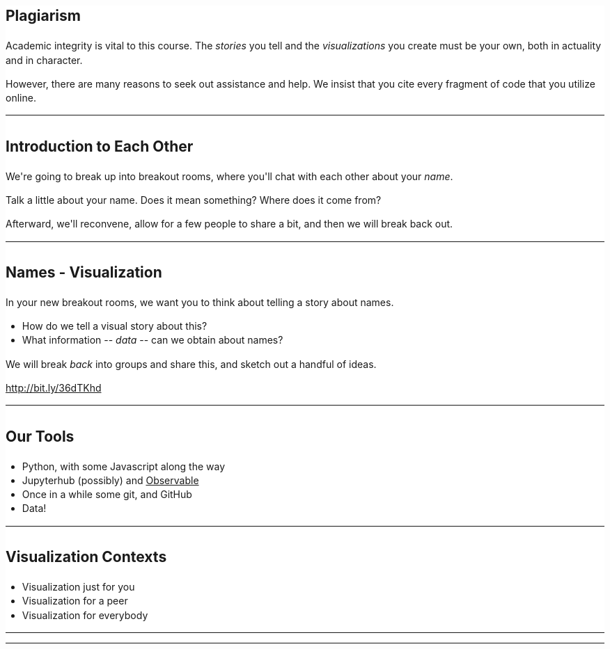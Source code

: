 ## Plagiarism

Academic integrity is vital to this course.  The _stories_ you tell and the
_visualizations_ you create must be your own, both in actuality and in
character.

However, there are many reasons to seek out assistance and help. We insist that
you cite every fragment of code that you utilize online.



---

## Introduction to Each Other

We're going to break up into breakout rooms, where you'll chat with each other about your *name*.

Talk a little about your name.  Does it mean something?  Where does it come from?

Afterward, we'll reconvene, allow for a few people to share a bit, and then we will break back out.

---

## Names - Visualization

In your new breakout rooms, we want you to think about telling a story about names.

 * How do we tell a visual story about this?
 * What information -- *data* -- can we obtain about names?

We will break *back* into groups and share this, and sketch out a handful of ideas.

http://bit.ly/36dTKhd

---

## Our Tools

 * Python, with some Javascript along the way
 * Jupyterhub (possibly) and [Observable](https://observablehq.com/)
 * Once in a while some git, and GitHub
 * Data!

---

## Visualization Contexts

 * Visualization just for you
 * Visualization for a peer
 * Visualization for everybody

---




---
